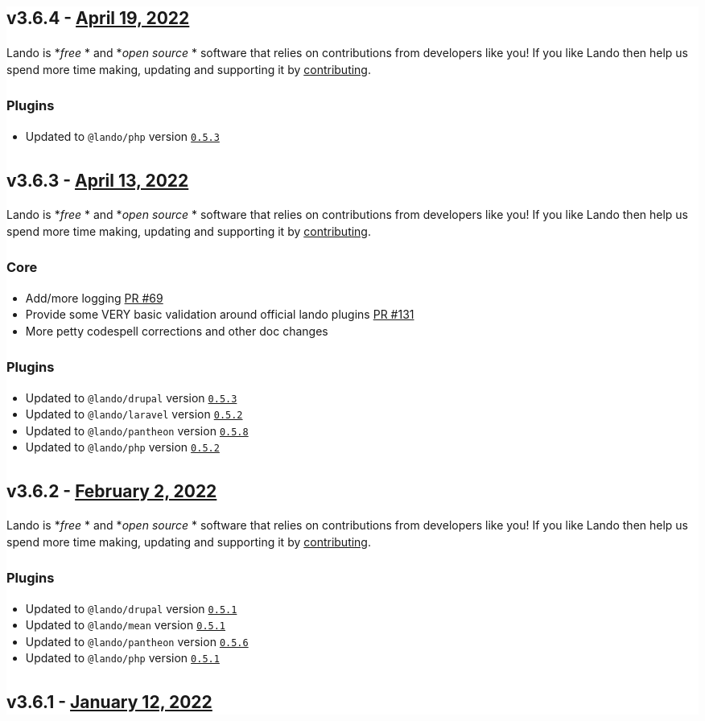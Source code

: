 ## v3.6.4 - [April 19, 2022](https://github.com/lando/cli/releases/tag/v3.6.4)

Lando is **free*  * and **open source*  * software that relies on contributions from developers like you! If you like Lando then help us spend more time making, updating and supporting it by [contributing](https://github.com/sponsors/lando).

  ### Plugins

  * Updated to `@lando/php` version [`0.5.3`](https://github.com/lando/php/releases/tag/v0.5.3)

## v3.6.3 - [April 13, 2022](https://github.com/lando/cli/releases/tag/v3.6.3)

Lando is **free*  * and **open source*  * software that relies on contributions from developers like you! If you like Lando then help us spend more time making, updating and supporting it by [contributing](https://github.com/sponsors/lando).

  ### Core

  * Add/more logging [PR #69](https://github.com/lando/cli/pull/69)
  * Provide some VERY basic validation around official lando plugins [PR #131](https://github.com/lando/cli/pull/131)
  * More petty codespell corrections and other doc changes

  ### Plugins

  * Updated to `@lando/drupal` version [`0.5.3`](https://github.com/lando/drupal/releases/tag/v0.5.3)
  * Updated to `@lando/laravel` version [`0.5.2`](https://github.com/lando/laravel/releases/tag/v0.5.2)
  * Updated to `@lando/pantheon` version [`0.5.8`](https://github.com/lando/pantheon/releases/tag/v0.5.8)
  * Updated to `@lando/php` version [`0.5.2`](https://github.com/lando/php/releases/tag/v0.5.2)

## v3.6.2 - [February 2, 2022](https://github.com/lando/cli/releases/tag/v3.6.2)

Lando is **free*  * and **open source*  * software that relies on contributions from developers like you! If you like Lando then help us spend more time making, updating and supporting it by [contributing](https://github.com/sponsors/lando).

  ### Plugins

  * Updated to `@lando/drupal` version [`0.5.1`](https://github.com/lando/drupal/releases/tag/v0.5.1)
  * Updated to `@lando/mean` version [`0.5.1`](https://github.com/lando/mean/releases/tag/v0.5.1)
  * Updated to `@lando/pantheon` version [`0.5.6`](https://github.com/lando/pantheon/releases/tag/v0.5.6)
  * Updated to `@lando/php` version [`0.5.1`](https://github.com/lando/php/releases/tag/v0.5.1)

## v3.6.1 - [January 12, 2022](https://github.com/lando/cli/releases/tag/v3.6.1)
